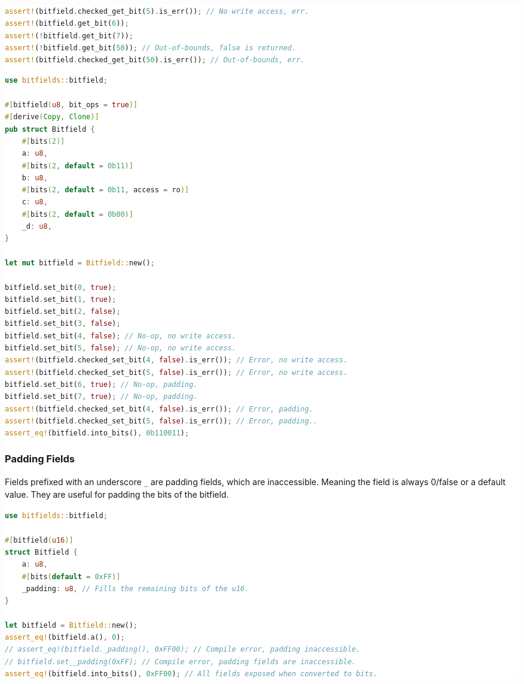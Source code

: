 ```rust
assert!(bitfield.checked_get_bit(5).is_err()); // No write access, err.
assert!(bitfield.get_bit(6));
assert!(!bitfield.get_bit(7));
assert!(!bitfield.get_bit(50)); // Out-of-bounds, false is returned.
assert!(bitfield.checked_get_bit(50).is_err()); // Out-of-bounds, err.
```

```rust
use bitfields::bitfield;

#[bitfield(u8, bit_ops = true)]
#[derive(Copy, Clone)]
pub struct Bitfield {
    #[bits(2)]
    a: u8,
    #[bits(2, default = 0b11)]
    b: u8,
    #[bits(2, default = 0b11, access = ro)]
    c: u8,
    #[bits(2, default = 0b00)]
    _d: u8,
}

let mut bitfield = Bitfield::new();

bitfield.set_bit(0, true);
bitfield.set_bit(1, true);
bitfield.set_bit(2, false);
bitfield.set_bit(3, false);
bitfield.set_bit(4, false); // No-op, no write access.
bitfield.set_bit(5, false); // No-op, no write access.
assert!(bitfield.checked_set_bit(4, false).is_err()); // Error, no write access.
assert!(bitfield.checked_set_bit(5, false).is_err()); // Error, no write access.
bitfield.set_bit(6, true); // No-op, padding.
bitfield.set_bit(7, true); // No-op, padding.
assert!(bitfield.checked_set_bit(4, false).is_err()); // Error, padding.
assert!(bitfield.checked_set_bit(5, false).is_err()); // Error, padding..
assert_eq!(bitfield.into_bits(), 0b110011);
```

### Padding Fields

Fields prefixed with an underscore `_` are padding fields, which are inaccessible. Meaning the field is always
0/false or a default value. They are useful for padding the bits of the bitfield.

```rust
use bitfields::bitfield;

#[bitfield(u16)]
struct Bitfield {
    a: u8,
    #[bits(default = 0xFF)]
    _padding: u8, // Fills the remaining bits of the u16.
}

let bitfield = Bitfield::new();
assert_eq!(bitfield.a(), 0);
// assert_eq!(bitfield._padding(), 0xFF00); // Compile error, padding inaccessible.
// bitfield.set__padding(0xFF); // Compile error, padding fields are inaccessible.
assert_eq!(bitfield.into_bits(), 0xFF00); // All fields exposed when converted to bits.
```
